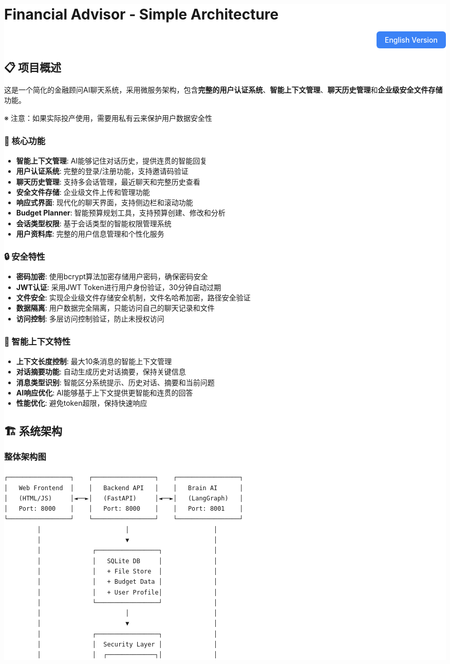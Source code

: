 # Financial Advisor - Simple Architecture

<div align="right">
  <a href="README.md" style="background: #3b82f6; color: white; padding: 8px 16px; border-radius: 6px; text-decoration: none; font-weight: 500;">English Version</a>
</div>

## 📋 项目概述

这是一个简化的金融顾问AI聊天系统，采用微服务架构，包含**完整的用户认证系统**、**智能上下文管理**、**聊天历史管理**和**企业级安全文件存储**功能。

※ 注意：如果实际投产使用，需要用私有云来保护用户数据安全性

### 🧠 核心功能

- **智能上下文管理**: AI能够记住对话历史，提供连贯的智能回复
- **用户认证系统**: 完整的登录/注册功能，支持邀请码验证
- **聊天历史管理**: 支持多会话管理，最近聊天和完整历史查看
- **安全文件存储**: 企业级文件上传和管理功能
- **响应式界面**: 现代化的聊天界面，支持侧边栏和滚动功能
- **Budget Planner**: 智能预算规划工具，支持预算创建、修改和分析
- **会话类型权限**: 基于会话类型的智能权限管理系统
- **用户资料库**: 完整的用户信息管理和个性化服务

### 🔒 安全特性

- **密码加密**: 使用bcrypt算法加密存储用户密码，确保密码安全
- **JWT认证**: 采用JWT Token进行用户身份验证，30分钟自动过期
- **文件安全**: 实现企业级文件存储安全机制，文件名哈希加密，路径安全验证
- **数据隔离**: 用户数据完全隔离，只能访问自己的聊天记录和文件
- **访问控制**: 多层访问控制验证，防止未授权访问

### 🎯 智能上下文特性

- **上下文长度控制**: 最大10条消息的智能上下文管理
- **对话摘要功能**: 自动生成历史对话摘要，保持关键信息
- **消息类型识别**: 智能区分系统提示、历史对话、摘要和当前问题
- **AI响应优化**: AI能够基于上下文提供更智能和连贯的回答
- **性能优化**: 避免token超限，保持快速响应

## 🏗️ 系统架构

### 整体架构图

```
┌─────────────────┐    ┌─────────────────┐    ┌─────────────────┐
│   Web Frontend  │    │   Backend API   │    │   Brain AI      │
│   (HTML/JS)     │◄──►│   (FastAPI)     │◄──►│   (LangGraph)   │
│   Port: 8000    │    │   Port: 8000    │    │   Port: 8001    │
└─────────────────┘    └─────────────────┘    └─────────────────┘
         │                       │                       │
         │                       ▼                       │
         │              ┌─────────────────┐              │
         │              │   SQLite DB     │              │
         │              │   + File Store  │              │
         │              │   + Budget Data │              │
         │              │   + User Profile│              │
         │              └─────────────────┘              │
         │                       │                       │
         │                       ▼                       │
         │              ┌─────────────────┐              │
         │              │  Security Layer │              │
         │              │  ┌─────────────┐│              │
```